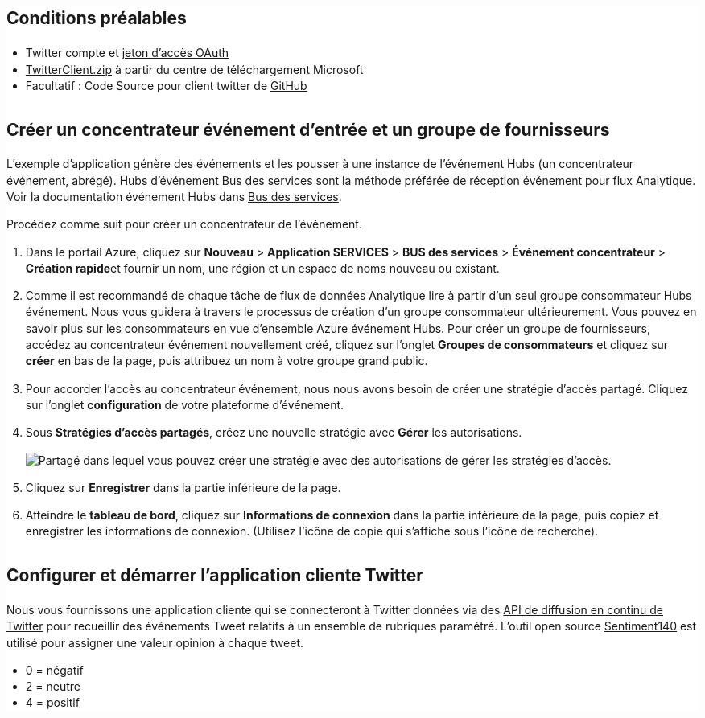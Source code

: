 ## <a name="prerequisites"></a>Conditions préalables
-   Twitter compte et [jeton d’accès OAuth](https://dev.twitter.com/oauth/overview/application-owner-access-tokens)
-   [TwitterClient.zip](http://download.microsoft.com/download/1/7/4/1744EE47-63D0-4B9D-9ECF-E379D15F4586/TwitterClient.zip) à partir du centre de téléchargement Microsoft
-   Facultatif : Code Source pour client twitter de [GitHub](https://aka.ms/azure-stream-analytics-twitterclient)

## <a name="create-an-event-hub-input-and-a-consumer-group"></a>Créer un concentrateur événement d’entrée et un groupe de fournisseurs

L’exemple d’application génère des événements et les pousser à une instance de l’événement Hubs (un concentrateur événement, abrégé). Hubs d’événement Bus des services sont la méthode préférée de réception événement pour flux Analytique. Voir la documentation événement Hubs dans [Bus des services](/documentation/services/service-bus/).

Procédez comme suit pour créer un concentrateur de l’événement.

1.  Dans le portail Azure, cliquez sur **Nouveau** > **Application SERVICES** > **BUS des services** > **Événement concentrateur** > **Création rapide**et fournir un nom, une région et un espace de noms nouveau ou existant.  
2.  Comme il est recommandé de chaque tâche de flux de données Analytique lire à partir d’un seul groupe consommateur Hubs événement. Nous vous guidera à travers le processus de création d’un groupe consommateur ultérieurement. Vous pouvez en savoir plus sur les consommateurs en [vue d’ensemble Azure événement Hubs](https://msdn.microsoft.com/library/azure/dn836025.aspx). Pour créer un groupe de fournisseurs, accédez au concentrateur événement nouvellement créé, cliquez sur l’onglet **Groupes de consommateurs** et cliquez sur **créer** en bas de la page, puis attribuez un nom à votre groupe grand public.
3.  Pour accorder l’accès au concentrateur événement, nous nous avons besoin de créer une stratégie d’accès partagé. Cliquez sur l’onglet **configuration** de votre plateforme d’événement.
4.  Sous **Stratégies d’accès partagés**, créez une nouvelle stratégie avec **Gérer** les autorisations.

    ![Partagé dans lequel vous pouvez créer une stratégie avec des autorisations de gérer les stratégies d’accès.](./media/stream-analytics-twitter-sentiment-analysis-trends/stream-ananlytics-shared-access-policies.png)

5.  Cliquez sur **Enregistrer** dans la partie inférieure de la page.
6.  Atteindre le **tableau de bord**, cliquez sur **Informations de connexion** dans la partie inférieure de la page, puis copiez et enregistrer les informations de connexion. (Utilisez l’icône de copie qui s’affiche sous l’icône de recherche).

## <a name="configure-and-start-the-twitter-client-application"></a>Configurer et démarrer l’application cliente Twitter

Nous vous fournissons une application cliente qui se connecteront à Twitter données via des [API de diffusion en continu de Twitter](https://dev.twitter.com/streaming/overview) pour recueillir des événements Tweet relatifs à un ensemble de rubriques paramétré. L’outil open source [Sentiment140](http://help.sentiment140.com/) est utilisé pour assigner une valeur opinion à chaque tweet.

- 0 = négatif
- 2 = neutre
- 4 = positif
